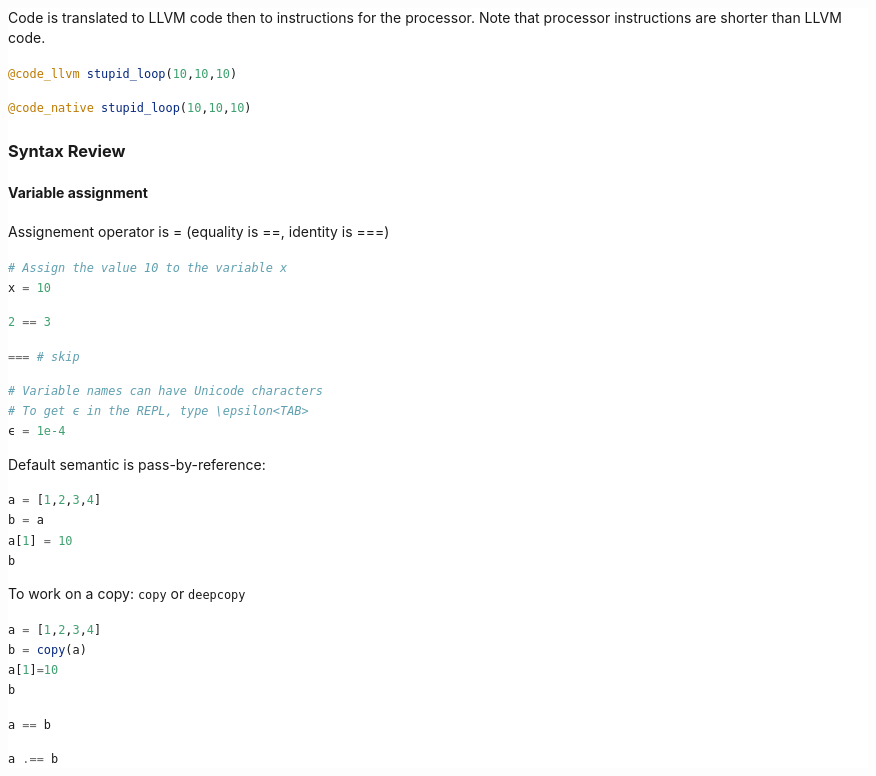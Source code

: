Code is translated to LLVM code then to instructions for the processor. Note that processor instructions are shorter than LLVM code.

```julia
@code_llvm stupid_loop(10,10,10)
```

```julia
@code_native stupid_loop(10,10,10)
```

### Syntax Review


#### Variable assignment

Assignement operator is = (equality is ==, identity is ===)

```julia
# Assign the value 10 to the variable x
x = 10
```

```julia
2 == 3
```

```julia
=== # skip
```

```julia
# Variable names can have Unicode characters
# To get ϵ in the REPL, type \epsilon<TAB>
ϵ = 1e-4
```

Default semantic is pass-by-reference:

```julia
a = [1,2,3,4]
b = a
a[1] = 10
b
```

To work on a copy: `copy` or `deepcopy`

```julia
a = [1,2,3,4]
b = copy(a)
a[1]=10
b
```

```julia
a == b
```

```julia
a .== b
```
